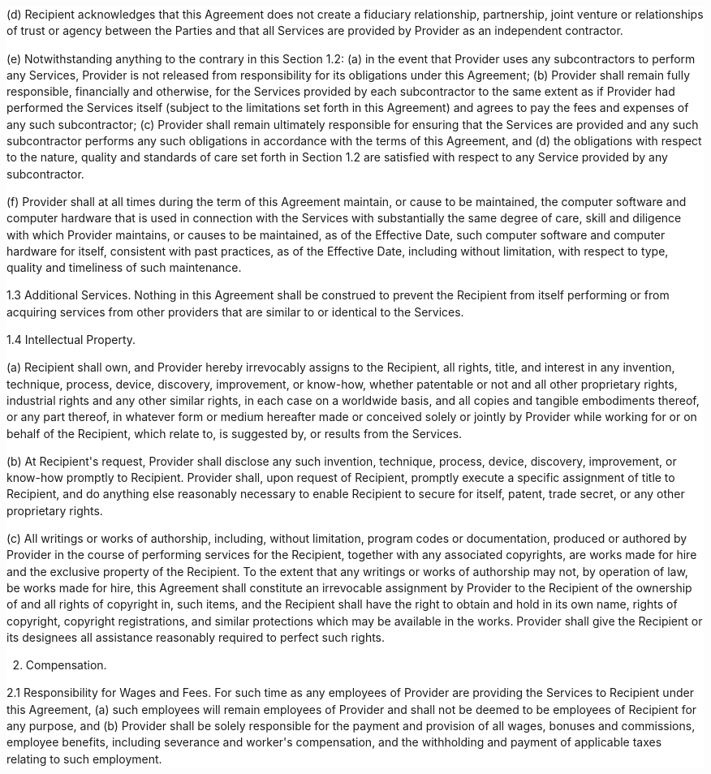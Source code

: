 (d) Recipient acknowledges that this Agreement does not create a fiduciary relationship, partnership, joint venture or relationships of trust or agency between the Parties and that all Services are provided by Provider as an independent contractor.

(e) Notwithstanding anything to the contrary in this Section 1.2: (a) in the event that Provider uses any subcontractors to perform any Services, Provider is not released from responsibility for its obligations under this Agreement; (b) Provider shall remain fully responsible, financially and otherwise, for the Services provided by each subcontractor to the same extent as if Provider had performed the Services itself (subject to the limitations set forth in this Agreement) and agrees to pay the fees and expenses of any such subcontractor; (c) Provider shall remain ultimately responsible for ensuring that the Services are provided and any such subcontractor performs any such obligations in accordance with the terms of this Agreement, and (d) the obligations with respect to the nature, quality and standards of care set forth in Section 1.2 are satisfied with respect to any Service provided by any subcontractor.

(f) Provider shall at all times during the term of this Agreement maintain, or cause to be maintained, the computer software and computer hardware that is used in connection with the Services with substantially the same degree of care, skill and diligence with which Provider maintains, or causes to be maintained, as of the Effective Date, such computer software and computer hardware for itself, consistent with past practices, as of the Effective Date, including without limitation, with respect to type, quality and timeliness of such maintenance.

1.3 Additional Services. Nothing in this Agreement shall be construed to prevent the Recipient from itself performing or from acquiring services from other providers that are similar to or identical to the Services.

1.4 Intellectual Property.

(a) Recipient shall own, and Provider hereby irrevocably assigns to the Recipient, all rights, title, and interest in any invention, technique, process, device, discovery, improvement, or know-how, whether patentable or not and all other proprietary rights, industrial rights and any other similar rights, in each case on a worldwide basis, and all copies and tangible embodiments thereof, or any part thereof, in whatever form or medium hereafter made or conceived solely or jointly by Provider while working for or on behalf of the Recipient, which relate to, is suggested by, or results from the Services.

(b) At Recipient's request, Provider shall disclose any such invention, technique, process, device, discovery, improvement, or know-how promptly to Recipient. Provider shall, upon request of Recipient, promptly execute a specific assignment of title to Recipient, and do anything else reasonably necessary to enable Recipient to secure for itself, patent, trade secret, or any other proprietary rights.

(c) All writings or works of authorship, including, without limitation, program codes or documentation, produced or authored by Provider in the course of performing services for the Recipient, together with any associated copyrights, are works made for hire and the exclusive property of the Recipient. To the extent that any writings or works of authorship may not, by operation of law, be works made for hire, this Agreement shall constitute an irrevocable assignment by Provider to the Recipient of the ownership of and all rights of copyright in, such items, and the Recipient shall have the right to obtain and hold in its own name, rights of copyright, copyright registrations, and similar protections which may be available in the works. Provider shall give the Recipient or its designees all assistance reasonably required to perfect such rights.

2. Compensation.
    

2.1 Responsibility for Wages and Fees. For such time as any employees of Provider are providing the Services to Recipient under this Agreement, (a) such employees will remain employees of Provider and shall not be deemed to be employees of Recipient for any purpose, and (b) Provider shall be solely responsible for the payment and provision of all wages, bonuses and commissions, employee benefits, including severance and worker's compensation, and the withholding and payment of applicable taxes relating to such employment.
